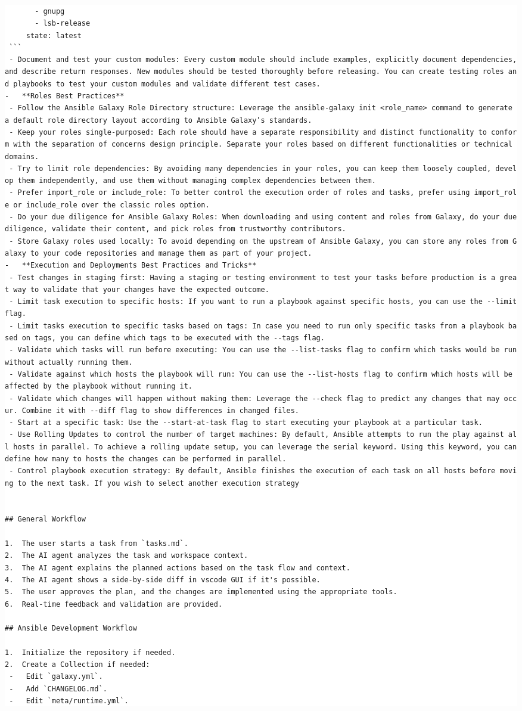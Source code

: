    ```
          - gnupg
          - lsb-release
        state: latest
    ```
    - Document and test your custom modules: Every custom module should include examples, explicitly document dependencies, and describe return responses. New modules should be tested thoroughly before releasing. You can create testing roles and playbooks to test your custom modules and validate different test cases.
-   **Roles Best Practices**
    - Follow the Ansible Galaxy Role Directory structure: Leverage the ansible-galaxy init <role_name> command to generate a default role directory layout according to Ansible Galaxy’s standards.
    - Keep your roles single-purposed: Each role should have a separate responsibility and distinct functionality to conform with the separation of concerns design principle. Separate your roles based on different functionalities or technical domains.
    - Try to limit role dependencies: By avoiding many dependencies in your roles, you can keep them loosely coupled, develop them independently, and use them without managing complex dependencies between them.
    - Prefer import_role or include_role: To better control the execution order of roles and tasks, prefer using import_role or include_role over the classic roles option.
    - Do your due diligence for Ansible Galaxy Roles: When downloading and using content and roles from Galaxy, do your due diligence, validate their content, and pick roles from trustworthy contributors.
    - Store Galaxy roles used locally: To avoid depending on the upstream of Ansible Galaxy, you can store any roles from Galaxy to your code repositories and manage them as part of your project.
-   **Execution and Deployments Best Practices and Tricks**
    - Test changes in staging first: Having a staging or testing environment to test your tasks before production is a great way to validate that your changes have the expected outcome.
    - Limit task execution to specific hosts: If you want to run a playbook against specific hosts, you can use the --limit flag.
    - Limit tasks execution to specific tasks based on tags: In case you need to run only specific tasks from a playbook based on tags, you can define which tags to be executed with the --tags flag.
    - Validate which tasks will run before executing: You can use the --list-tasks flag to confirm which tasks would be run without actually running them.
    - Validate against which hosts the playbook will run: You can use the --list-hosts flag to confirm which hosts will be affected by the playbook without running it.
    - Validate which changes will happen without making them: Leverage the --check flag to predict any changes that may occur. Combine it with --diff flag to show differences in changed files.
    - Start at a specific task: Use the --start-at-task flag to start executing your playbook at a particular task.
    - Use Rolling Updates to control the number of target machines: By default, Ansible attempts to run the play against all hosts in parallel. To achieve a rolling update setup, you can leverage the serial keyword. Using this keyword, you can define how many to hosts the changes can be performed in parallel.
    - Control playbook execution strategy: By default, Ansible finishes the execution of each task on all hosts before moving to the next task. If you wish to select another execution strategy


## General Workflow

1.  The user starts a task from `tasks.md`.
2.  The AI agent analyzes the task and workspace context.
3.  The AI agent explains the planned actions based on the task flow and context.
4.  The AI agent shows a side-by-side diff in vscode GUI if it's possible.
5.  The user approves the plan, and the changes are implemented using the appropriate tools.
6.  Real-time feedback and validation are provided.

## Ansible Development Workflow

1.  Initialize the repository if needed.
2.  Create a Collection if needed:
    -   Edit `galaxy.yml`.
    -   Add `CHANGELOG.md`.
    -   Edit `meta/runtime.yml`.
   ```